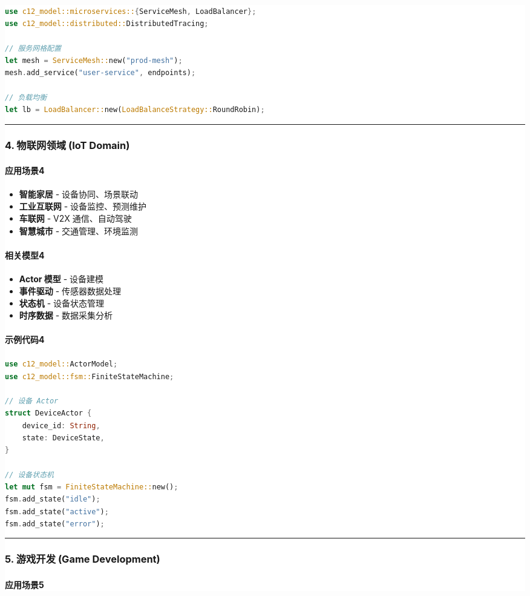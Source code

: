 ```rust
use c12_model::microservices::{ServiceMesh, LoadBalancer};
use c12_model::distributed::DistributedTracing;

// 服务网格配置
let mesh = ServiceMesh::new("prod-mesh");
mesh.add_service("user-service", endpoints);

// 负载均衡
let lb = LoadBalancer::new(LoadBalanceStrategy::RoundRobin);
```

---

### 4. 物联网领域 (IoT Domain)

#### 应用场景4

- **智能家居** - 设备协同、场景联动
- **工业互联网** - 设备监控、预测维护
- **车联网** - V2X 通信、自动驾驶
- **智慧城市** - 交通管理、环境监测

#### 相关模型4

- **Actor 模型** - 设备建模
- **事件驱动** - 传感器数据处理
- **状态机** - 设备状态管理
- **时序数据** - 数据采集分析

#### 示例代码4

```rust
use c12_model::ActorModel;
use c12_model::fsm::FiniteStateMachine;

// 设备 Actor
struct DeviceActor {
    device_id: String,
    state: DeviceState,
}

// 设备状态机
let mut fsm = FiniteStateMachine::new();
fsm.add_state("idle");
fsm.add_state("active");
fsm.add_state("error");
```

---

### 5. 游戏开发 (Game Development)

#### 应用场景5
